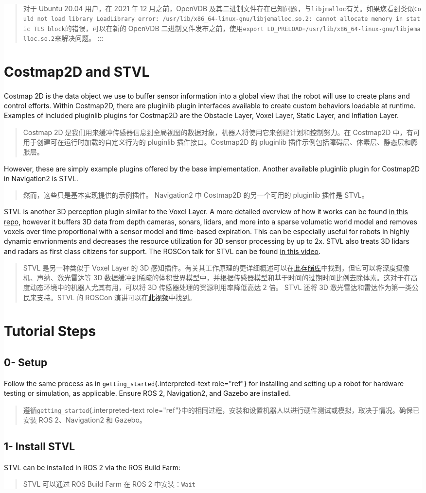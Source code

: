 > 对于 Ubuntu 20.04 用户，在 2021 年 12 月之前，OpenVDB 及其二进制文件存在已知问题，与`libjmalloc`有关。如果您看到类似`Could not load library LoadLibrary error: /usr/lib/x86_64-linux-gnu/libjemalloc.so.2: cannot allocate memory in static TLS block`的错误，可以在新的 OpenVDB 二进制文件发布之前，使用`export LD_PRELOAD=/usr/lib/x86_64-linux-gnu/libjemalloc.so.2`来解决问题。
> :::

# Costmap2D and STVL

Costmap 2D is the data object we use to buffer sensor information into a global view that the robot will use to create plans and control efforts. Within Costmap2D, there are pluginlib plugin interfaces available to create custom behaviors loadable at runtime. Examples of included pluginlib plugins for Costmap2D are the Obstacle Layer, Voxel Layer, Static Layer, and Inflation Layer.

> Costmap 2D 是我们用来缓冲传感器信息到全局视图的数据对象，机器人将使用它来创建计划和控制努力。在 Costmap2D 中，有可用于创建可在运行时加载的自定义行为的 pluginlib 插件接口。Costmap2D 的 pluginlib 插件示例包括障碍层、体素层、静态层和膨胀层。

However, these are simply example plugins offered by the base implementation. Another available pluginlib plugin for Costmap2D in Navigation2 is STVL.

> 然而，这些只是基本实现提供的示例插件。 Navigation2 中 Costmap2D 的另一个可用的 pluginlib 插件是 STVL。

STVL is another 3D perception plugin similar to the Voxel Layer. A more detailed overview of how it works can be found [in this repo](https://github.com/SteveMacenski/spatio_temporal_voxel_layer/), however it buffers 3D data from depth cameras, sonars, lidars, and more into a sparse volumetic world model and removes voxels over time proportional with a sensor model and time-based expiration. This can be especially useful for robots in highly dynamic envrionments and decreases the resource utilization for 3D sensor processing by up to 2x. STVL also treats 3D lidars and radars as first class citizens for support. The ROSCon talk for STVL can be found [in this video](https://vimeo.com/292699571).

> STVL 是另一种类似于 Voxel Layer 的 3D 感知插件。有关其工作原理的更详细概述可以在[此存储库](https://github.com/SteveMacenski/spatio_temporal_voxel_layer/)中找到，但它可以将深度摄像机、声纳、激光雷达等 3D 数据缓冲到稀疏的体积世界模型中，并根据传感器模型和基于时间的过期时间比例去除体素。这对于在高度动态环境中的机器人尤其有用，可以将 3D 传感器处理的资源利用率降低高达 2 倍。 STVL 还将 3D 激光雷达和雷达作为第一类公民来支持。STVL 的 ROSCon 演讲可以在[此视频](https://vimeo.com/292699571)中找到。

# Tutorial Steps

## 0- Setup

Follow the same process as in `getting_started`{.interpreted-text role="ref"} for installing and setting up a robot for hardware testing or simulation, as applicable. Ensure ROS 2, Navigation2, and Gazebo are installed.

> 遵循`getting_started`{.interpreted-text role="ref"}中的相同过程，安装和设置机器人以进行硬件测试或模拟，取决于情况。确保已安装 ROS 2、Navigation2 和 Gazebo。

## 1- Install STVL

STVL can be installed in ROS 2 via the ROS Build Farm:

> STVL 可以通过 ROS Build Farm 在 ROS 2 中安装：`Wait`

